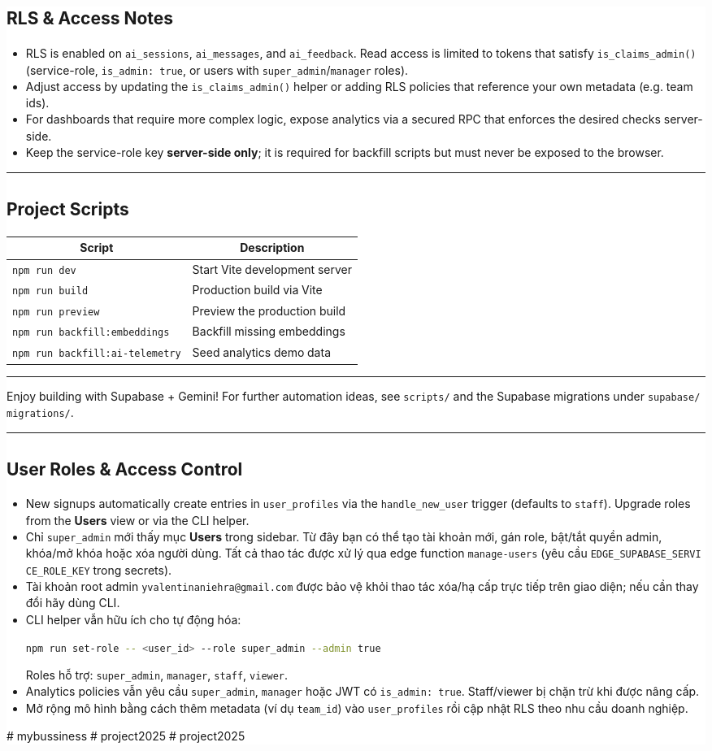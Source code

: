 
## RLS & Access Notes

- RLS is enabled on `ai_sessions`, `ai_messages`, and `ai_feedback`. Read access is limited to tokens that satisfy `is_claims_admin()` (service-role, `is_admin: true`, or users with `super_admin`/`manager` roles).
- Adjust access by updating the `is_claims_admin()` helper or adding RLS policies that reference your own metadata (e.g. team ids).
- For dashboards that require more complex logic, expose analytics via a secured RPC that enforces the desired checks server-side.
- Keep the service-role key **server-side only**; it is required for backfill scripts but must never be exposed to the browser.

---

## Project Scripts

| Script                      | Description                          |
|----------------------------|--------------------------------------|
| `npm run dev`              | Start Vite development server        |
| `npm run build`            | Production build via Vite            |
| `npm run preview`          | Preview the production build         |
| `npm run backfill:embeddings` | Backfill missing embeddings       |
| `npm run backfill:ai-telemetry` | Seed analytics demo data       |

---

Enjoy building with Supabase + Gemini! For further automation ideas, see `scripts/` and the Supabase migrations under `supabase/migrations/`.


---

## User Roles & Access Control

- New signups automatically create entries in `user_profiles` via the `handle_new_user` trigger (defaults to `staff`). Upgrade roles from the **Users** view or via the CLI helper.
- Chỉ `super_admin` mới thấy mục **Users** trong sidebar. Từ đây bạn có thể tạo tài khoản mới, gán role, bật/tắt quyền admin, khóa/mở khóa hoặc xóa người dùng. Tất cả thao tác được xử lý qua edge function `manage-users` (yêu cầu `EDGE_SUPABASE_SERVICE_ROLE_KEY` trong secrets).
- Tài khoản root admin `yvalentinaniehra@gmail.com` được bảo vệ khỏi thao tác xóa/hạ cấp trực tiếp trên giao diện; nếu cần thay đổi hãy dùng CLI.
- CLI helper vẫn hữu ích cho tự động hóa:
  ```bash
  npm run set-role -- <user_id> --role super_admin --admin true
  ```
  Roles hỗ trợ: `super_admin`, `manager`, `staff`, `viewer`.
- Analytics policies vẫn yêu cầu `super_admin`, `manager` hoặc JWT có `is_admin: true`. Staff/viewer bị chặn trừ khi được nâng cấp.
- Mở rộng mô hình bằng cách thêm metadata (ví dụ `team_id`) vào `user_profiles` rồi cập nhật RLS theo nhu cầu doanh nghiệp.



#   m y b u s s i n e s s 
 
 #   p r o j e c t 2 0 2 5 
 
 #   p r o j e c t 2 0 2 5 
 
 